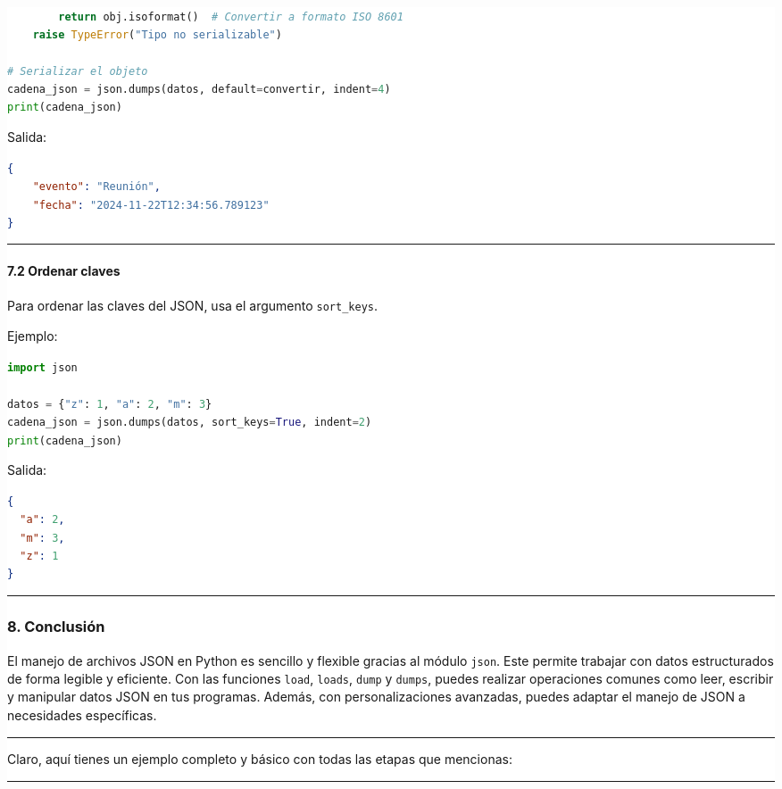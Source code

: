 ```python
        return obj.isoformat()  # Convertir a formato ISO 8601
    raise TypeError("Tipo no serializable")

# Serializar el objeto
cadena_json = json.dumps(datos, default=convertir, indent=4)
print(cadena_json)
```

Salida:
```json
{
    "evento": "Reunión",
    "fecha": "2024-11-22T12:34:56.789123"
}
```

---

#### **7.2 Ordenar claves**

Para ordenar las claves del JSON, usa el argumento `sort_keys`.

Ejemplo:
```python
import json

datos = {"z": 1, "a": 2, "m": 3}
cadena_json = json.dumps(datos, sort_keys=True, indent=2)
print(cadena_json)
```

Salida:
```json
{
  "a": 2,
  "m": 3,
  "z": 1
}
```

---

### **8. Conclusión**

El manejo de archivos JSON en Python es sencillo y flexible gracias al módulo `json`. 
Este permite trabajar con datos estructurados de forma legible y eficiente. 
Con las funciones `load`, `loads`, `dump` y `dumps`, puedes realizar operaciones comunes como leer, escribir y manipular datos JSON en tus programas. 
Además, con personalizaciones avanzadas, puedes adaptar el manejo de JSON a necesidades específicas.

---

Claro, aquí tienes un ejemplo completo y básico con todas las etapas que mencionas:

---
